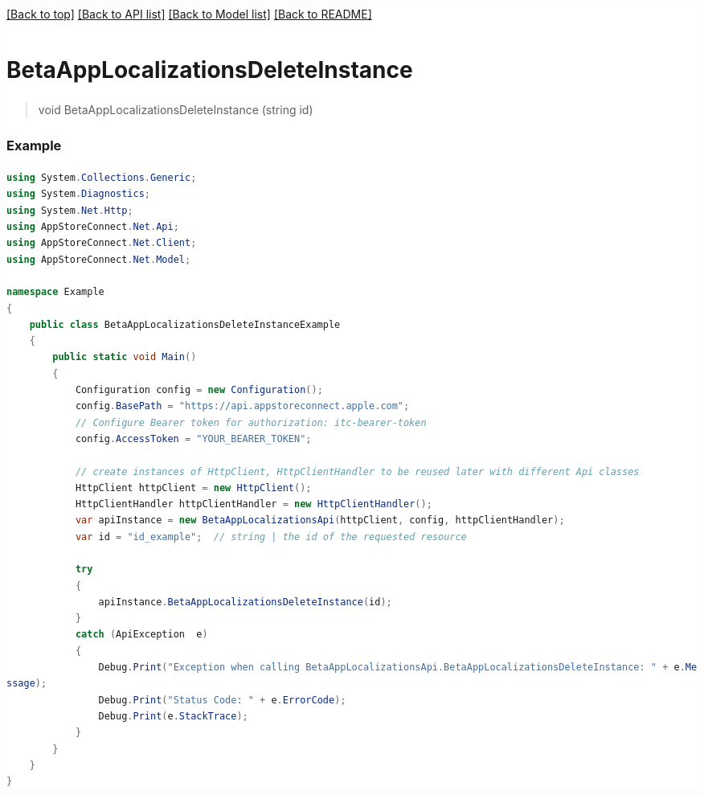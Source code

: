 [[Back to top]](#) [[Back to API list]](../README.md#documentation-for-api-endpoints) [[Back to Model list]](../README.md#documentation-for-models) [[Back to README]](../README.md)

<a name="betaapplocalizationsdeleteinstance"></a>
# **BetaAppLocalizationsDeleteInstance**
> void BetaAppLocalizationsDeleteInstance (string id)



### Example
```csharp
using System.Collections.Generic;
using System.Diagnostics;
using System.Net.Http;
using AppStoreConnect.Net.Api;
using AppStoreConnect.Net.Client;
using AppStoreConnect.Net.Model;

namespace Example
{
    public class BetaAppLocalizationsDeleteInstanceExample
    {
        public static void Main()
        {
            Configuration config = new Configuration();
            config.BasePath = "https://api.appstoreconnect.apple.com";
            // Configure Bearer token for authorization: itc-bearer-token
            config.AccessToken = "YOUR_BEARER_TOKEN";

            // create instances of HttpClient, HttpClientHandler to be reused later with different Api classes
            HttpClient httpClient = new HttpClient();
            HttpClientHandler httpClientHandler = new HttpClientHandler();
            var apiInstance = new BetaAppLocalizationsApi(httpClient, config, httpClientHandler);
            var id = "id_example";  // string | the id of the requested resource

            try
            {
                apiInstance.BetaAppLocalizationsDeleteInstance(id);
            }
            catch (ApiException  e)
            {
                Debug.Print("Exception when calling BetaAppLocalizationsApi.BetaAppLocalizationsDeleteInstance: " + e.Message);
                Debug.Print("Status Code: " + e.ErrorCode);
                Debug.Print(e.StackTrace);
            }
        }
    }
}
```
